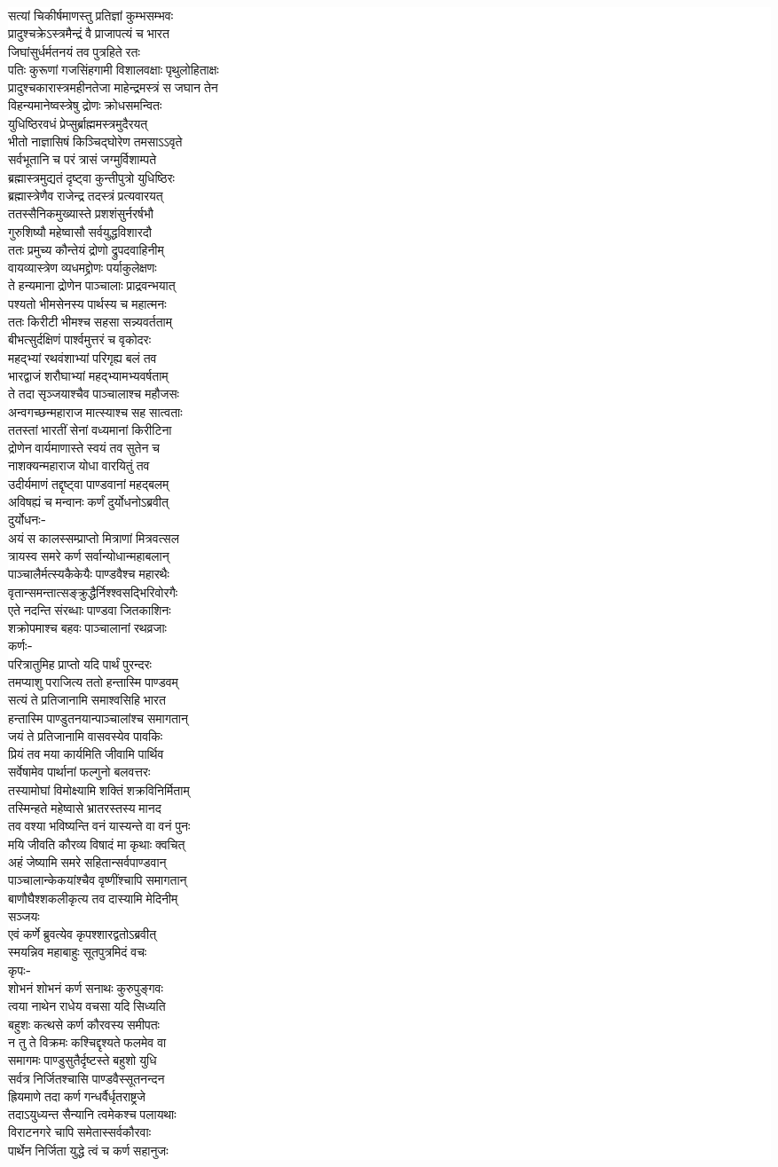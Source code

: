 सत्यां चिकीर्षमाणस्तु प्रतिज्ञां कुम्भसम्भवः  
प्रादुश्चक्रेऽस्त्रमैन्द्रं वै प्राजापत्यं च भारत  
जिघांसुर्धर्मतनयं तव पुत्रहिते रतः  
पतिः कुरूणां गजसिंहगामी विशालवक्षाः पृथुलोहिताक्षः  
प्रादुश्चकारास्त्रमहीनतेजा माहेन्द्रमस्त्रं स जघान तेन  
विहन्यमानेष्वस्त्रेषु द्रोणः क्रोधसमन्वितः  
युधिष्ठिरवधं प्रेप्सुर्ब्राह्ममस्त्रमुदैरयत्  
भीतो नाज्ञासिषं किञ्चिद्घोरेण तमसाऽऽवृते  
सर्वभूतानि च परं त्रासं जग्मुर्विशाम्पते  
ब्रह्मास्त्रमुद्यतं दृष्ट्वा कुन्तीपुत्रो युधिष्ठिरः  
ब्रह्मास्त्रेणैव राजेन्द्र तदस्त्रं प्रत्यवारयत्  
ततस्सैनिकमुख्यास्ते प्रशशंसुर्नरर्षभौ  
गुरुशिष्यौ महेष्वासौ सर्वयुद्धविशारदौ  
ततः प्रमुच्य कौन्तेयं द्रोणो द्रुपदवाहिनीम्  
वायव्यास्त्रेण व्यधमद्द्रोणः पर्याकुलेक्षणः  
ते हन्यमाना द्रोणेन पाञ्चालाः प्राद्रवन्भयात्  
पश्यतो भीमसेनस्य पार्थस्य च महात्मनः  
ततः किरीटी भीमश्च सहसा सन्न्यवर्तताम्  
बीभत्सुर्दक्षिणं पार्श्वमुत्तरं च वृकोदरः  
महद्भ्यां रथवंशाभ्यां परिगृह्य बलं तव  
भारद्वाजं शरौघाभ्यां महद्भ्यामभ्यवर्षताम्  
ते तदा सृञ्जयाश्चैव पाञ्चालाश्च महौजसः  
अन्वगच्छन्महाराज मात्स्याश्च सह सात्वताः  
ततस्तां भारतीं सेनां वध्यमानां किरीटिना  
द्रोणेन वार्यमाणास्ते स्वयं तव सुतेन च  
नाशक्यन्महाराज योधा वारयितुं तव   
उदीर्यमाणं तद्दृष्ट्वा पाण्डवानां महद्बलम्  
अविषह्यं च मन्वानः कर्णं दुर्योधनोऽब्रवीत्  
दुर्योधनः-  
अयं स कालस्सम्प्राप्तो मित्राणां मित्रवत्सल  
त्रायस्व समरे कर्ण सर्वान्योधान्महाबलान्  
पाञ्चालैर्मत्स्यकैकेयैः पाण्डवैश्च महारथैः  
वृतान्समन्तात्सङ्क्रुद्धैर्निश्श्वसद्भिरिवोरगैः  
एते नदन्ति संरब्धाः पाण्डवा जितकाशिनः  
शक्रोपमाश्च बहवः पाञ्चालानां रथव्रजाः  
कर्णः-   
परित्रातुमिह प्राप्तो यदि पार्थं पुरन्दरः  
तमप्याशु पराजित्य ततो हन्तास्मि पाण्डवम्  
सत्यं ते प्रतिजानामि समाश्वसिहि भारत  
हन्तास्मि पाण्डुतनयान्पाञ्चालांश्च समागतान्  
जयं ते प्रतिजानामि वासवस्येव पावकिः  
प्रियं तव मया कार्यमिति जीवामि पार्थिव  
सर्वेषामेव पार्थानां फल्गुनो बलवत्तरः  
तस्यामोघां विमोक्ष्यामि शक्तिं शक्रविनिर्मिताम्  
तस्मिन्हते महेष्वासे भ्रातरस्तस्य मानद  
तव वश्या भविष्यन्ति वनं यास्यन्ते वा वनं पुनः  
मयि जीवति कौरव्य विषादं मा कृथाः क्वचित्  
अहं जेष्यामि समरे सहितान्सर्वपाण्डवान्  
पाञ्चालान्केकयांश्चैव वृष्णींश्चापि समागतान्  
बाणौघैश्शकलीकृत्य तव दास्यामि मेदिनीम्  
सञ्जयः   
एवं कर्णे ब्रुवत्येव कृपश्शारद्वतोऽब्रवीत्  
स्मयन्निव महाबाहुः सूतपुत्रमिदं वचः  
कृपः-  
शोभनं शोभनं कर्ण सनाथः कुरुपुङ्गवः  
त्वया नाथेन राधेय वचसा यदि सिध्यति  
बहुशः कत्थसे कर्ण कौरवस्य समीपतः  
न तु ते विक्रमः कश्चिद्दृश्यते फलमेव वा  
समागमः पाण्डुसुतैर्दृष्टस्ते बहुशो युधि  
सर्वत्र निर्जितश्चासि पाण्डवैस्सूतनन्दन  
ह्रियमाणे तदा कर्ण गन्धर्वैर्धृतराष्ट्रजे  
तदाऽयुध्यन्त सैन्यानि त्वमेकश्च पलायथाः  
विराटनगरे चापि समेतास्सर्वकौरवाः  
पार्थेन निर्जिता युद्धे त्वं च कर्ण सहानुजः  